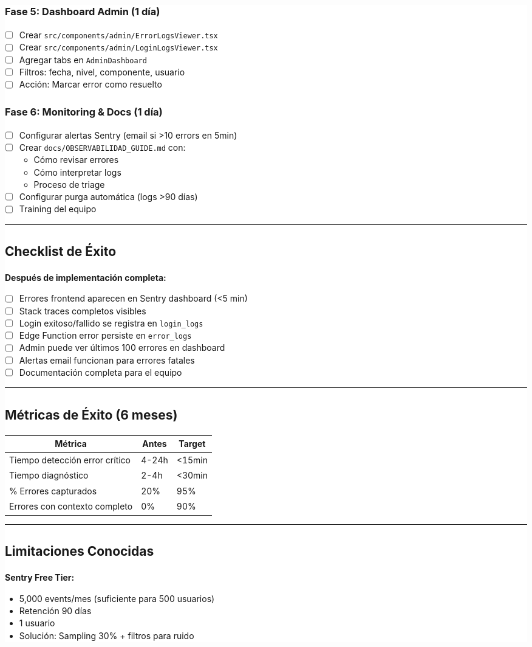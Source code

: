 ### Fase 5: Dashboard Admin (1 día)
- [ ] Crear `src/components/admin/ErrorLogsViewer.tsx`
- [ ] Crear `src/components/admin/LoginLogsViewer.tsx`
- [ ] Agregar tabs en `AdminDashboard`
- [ ] Filtros: fecha, nivel, componente, usuario
- [ ] Acción: Marcar error como resuelto

### Fase 6: Monitoring & Docs (1 día)
- [ ] Configurar alertas Sentry (email si >10 errors en 5min)
- [ ] Crear `docs/OBSERVABILIDAD_GUIDE.md` con:
  - Cómo revisar errores
  - Cómo interpretar logs
  - Proceso de triage
- [ ] Configurar purga automática (logs >90 días)
- [ ] Training del equipo

---

## Checklist de Éxito

**Después de implementación completa:**
- [ ] Errores frontend aparecen en Sentry dashboard (<5 min)
- [ ] Stack traces completos visibles
- [ ] Login exitoso/fallido se registra en `login_logs`
- [ ] Edge Function error persiste en `error_logs`
- [ ] Admin puede ver últimos 100 errores en dashboard
- [ ] Alertas email funcionan para errores fatales
- [ ] Documentación completa para el equipo

---

## Métricas de Éxito (6 meses)

| Métrica | Antes | Target |
|---------|-------|--------|
| Tiempo detección error crítico | 4-24h | <15min |
| Tiempo diagnóstico | 2-4h | <30min |
| % Errores capturados | 20% | 95% |
| Errores con contexto completo | 0% | 90% |

---

## Limitaciones Conocidas

**Sentry Free Tier:**
- 5,000 events/mes (suficiente para 500 usuarios)
- Retención 90 días
- 1 usuario
- Solución: Sampling 30% + filtros para ruido
